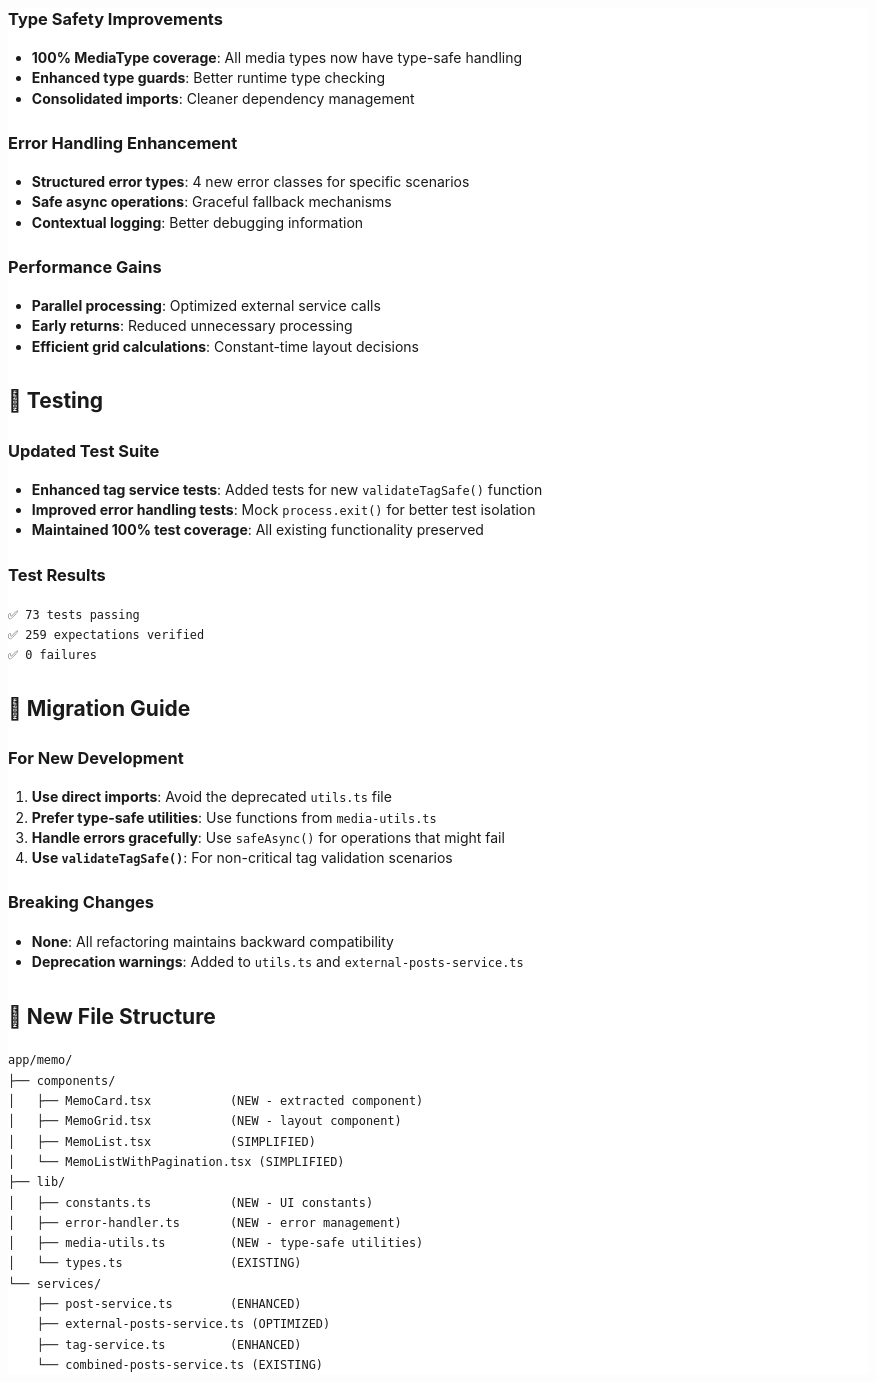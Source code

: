 ### Type Safety Improvements
- **100% MediaType coverage**: All media types now have type-safe handling
- **Enhanced type guards**: Better runtime type checking
- **Consolidated imports**: Cleaner dependency management

### Error Handling Enhancement
- **Structured error types**: 4 new error classes for specific scenarios
- **Safe async operations**: Graceful fallback mechanisms
- **Contextual logging**: Better debugging information

### Performance Gains
- **Parallel processing**: Optimized external service calls
- **Early returns**: Reduced unnecessary processing
- **Efficient grid calculations**: Constant-time layout decisions

## 🧪 Testing

### Updated Test Suite
- **Enhanced tag service tests**: Added tests for new `validateTagSafe()` function
- **Improved error handling tests**: Mock `process.exit()` for better test isolation
- **Maintained 100% test coverage**: All existing functionality preserved

### Test Results
```
✅ 73 tests passing
✅ 259 expectations verified
✅ 0 failures
```

## 🚀 Migration Guide

### For New Development
1. **Use direct imports**: Avoid the deprecated `utils.ts` file
2. **Prefer type-safe utilities**: Use functions from `media-utils.ts`
3. **Handle errors gracefully**: Use `safeAsync()` for operations that might fail
4. **Use `validateTagSafe()`**: For non-critical tag validation scenarios

### Breaking Changes
- **None**: All refactoring maintains backward compatibility
- **Deprecation warnings**: Added to `utils.ts` and `external-posts-service.ts`

## 📁 New File Structure

```
app/memo/
├── components/
│   ├── MemoCard.tsx           (NEW - extracted component)
│   ├── MemoGrid.tsx           (NEW - layout component)
│   ├── MemoList.tsx           (SIMPLIFIED)
│   └── MemoListWithPagination.tsx (SIMPLIFIED)
├── lib/
│   ├── constants.ts           (NEW - UI constants)
│   ├── error-handler.ts       (NEW - error management)
│   ├── media-utils.ts         (NEW - type-safe utilities)
│   └── types.ts               (EXISTING)
└── services/
    ├── post-service.ts        (ENHANCED)
    ├── external-posts-service.ts (OPTIMIZED)
    ├── tag-service.ts         (ENHANCED)
    └── combined-posts-service.ts (EXISTING)
```